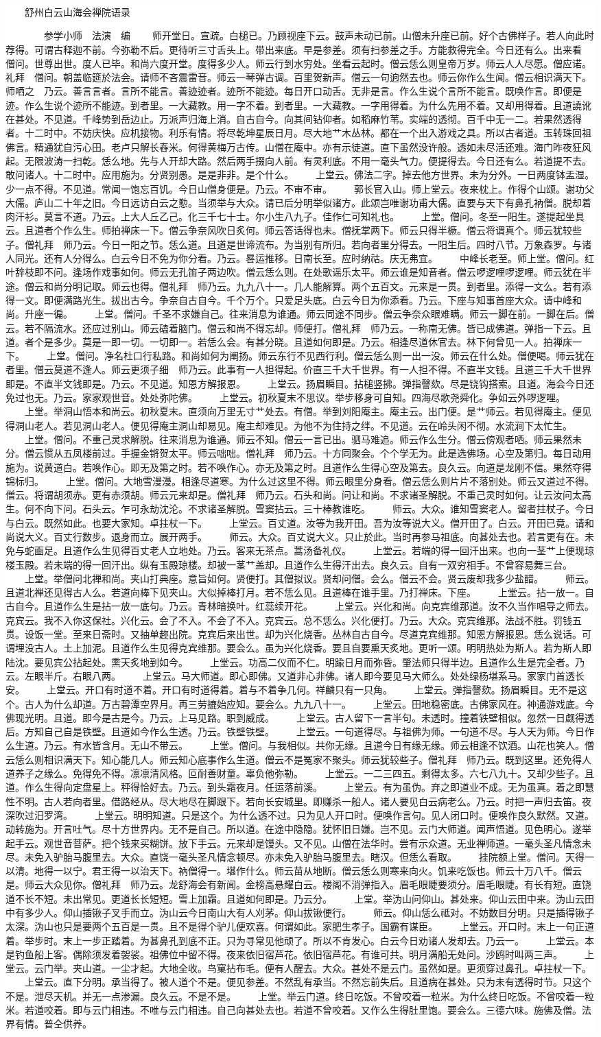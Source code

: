 　　舒州白云山海会禅院语录

　　　　参学小师　法演　编
　　师开堂日。宣疏。白槌已。乃顾视座下云。鼓声未动已前。山僧未升座已前。好个古佛样子。若人向此时荐得。可谓古释迦不前。今弥勒不后。更待听三寸舌头上。带出来底。早是参差。须有扫参差之手。方能救得完全。今日还有么。出来看　僧问。世尊出世。度人已毕。和尚六度开堂。度得多少人。师云行到水穷处。坐看云起时。僧云恁么则皇帝万岁。师云人人尽愿。僧应诺。礼拜　僧问。朝盖临筵於法会。请师不吝震雷音。师云一琴弹古调。百里贺新声。僧云一句逈然去也。师云你作么生闻。僧云相识满天下。师哂之　乃云。善言言者。言所不能言。善迹迹者。迹所不能迹。每日开口动舌。无非是言。作么生说个言所不能言。既唤作言。即便是迹。作么生说个迹所不能迹。到者里。一大藏教。用一字不着。到者里。一大藏教。一字用得着。为什么先用不着。又却用得着。且道譊讹在甚处。不见道。千峰势到岳边止。万派声归海上消。自古自今。向其间钻仰者。如稻麻竹苇。实端的透彻。百千中无一二。若果然透得者。十二时中。不妨庆快。应机接物。利乐有情。将尽乾坤星辰日月。尽大地艹木丛林。都在一个出入游戏之具。所以古者道。玉转珠回祖佛言。精通犹自污心田。老卢只解长舂米。何得黄梅万古传。山僧在庵中。亦有示徒道。直下虽然没许般。透如未尽活还难。海门昨夜狂风起。无限波涛一扫乾。恁么地。先与人开却大路。然后两手掇向人前。有灵利底。不用一毫头气力。便提得去。今日还有么。若道提不去。敢问诸人。十二时中。应用施为。分贤别愚。是是非非。是个什么。
　　上堂云。佛法二字。掉去他方世界。未为分外。一日两度钵盂湿。少一点不得。不见道。常闻一饱忘百饥。今日山僧身便是。乃云。不审不审。
　　郭长官入山。师上堂云。夜来枕上。作得个山颂。谢功父大儒。庐山二十年之旧。今日远访白云之懃。当须举与大众。请已后分明举似诸方。此颂岂唯谢功甫大儒。直要与天下有鼻孔衲僧。脱却着肉汗衫。莫言不道。乃云。上大人丘乙己。化三千七十士。尔小生八九子。佳作仁可知礼也。
　　上堂。僧问。冬至一阳生。遂提起坐具云。且道者个作么生。师拍禅床一下。僧云争奈风吹日炙何。师云答话得也未。僧抚掌两下。师云只得半橛。僧云将谓真个。师云犹较些子。僧礼拜　师乃云。今日一阳之节。恁么道。且道是世谛流布。为当别有所归。若向者里分得去。一阳生后。四时八节。万象森罗。与诸人同光。还有人分得么。白云今日不免为你分看。乃云。晷运推移。日南长至。应时纳祜。庆无弗宜。
　　中峰长老至。师上堂。僧问。红叶辞枝即不问。逢场作戏事如何。师云无孔笛子两边吹。僧云恁么则。在处歌谣乐太平。师云谁是知音者。僧云啰逻哩啰逻哩。师云犹在半途。僧云和尚分明记取。师云也得。僧礼拜　师乃云。九九八十一。几人能解算。两个五百文。元来是一贯。到者里。添得一文么。若有添得一文。即便满路光生。拔出古今。争奈自古自今。千个万个。只爱足头底。白云今日为你添看。乃云。下座与知事首座大众。请中峰和尚。升座一徧。
　　上堂。僧问。千圣不求嫌自己。往来消息为谁通。师云同途不同步。僧云争奈众眼难瞒。师云一脚在前。一脚在后。僧云。若不隔流水。还应过别山。师云磕着脑门。僧云和尚不得忘却。师便打。僧礼拜　师乃云。一称南无佛。皆已成佛道。弹指一下云。且道。者个是多少。莫是一即一切。一切即一。若恁么会。有甚分晓。且道如何即是。乃云。相逢尽道休官去。林下何曾见一人。拍禅床一下。
　　上堂。僧问。净名杜口行私路。和尚如何为阐扬。师云东行不见西行利。僧云恁么则一出一没。师云在什么处。僧便喝。师云犹在者里。僧云莫道不逢人。师云更须子细　师乃云。此事有一人担得起。价直三千大千世界。有一人担不得。不直半文钱。且道三千大千世界即是。不直半文钱即是。乃云。不见道。知恩方解报恩。
　　上堂云。扬眉瞬目。拈槌竖拂。弹指謦欬。尽是铙钩搭索。且道。海会今日还免过也无。乃云。家家观世音。处处弥陀佛。
　　上堂云。初秋夏末不思议。举步移身可自知。四海尽歌尧舜化。争如云外啰逻哩。
　　上堂。举洞山悟本和尚云。初秋夏末。直须向万里无寸艹处去。有僧。举到刘阳庵主。庵主云。出门便。是艹师云。若见得庵主。便见得洞山老人。若见洞山老人。便见得庵主洞山却易见。庵主却难见。为他不为住持之绊。不见道。云在岭头闲不彻。水流涧下太忙生。
　　上堂。僧问。不重己灵求解脱。往来消息为谁通。师云不知。僧云一言已出。驷马难追。师云作么生分。僧云傍观者哂。师云果然未分。僧云惯从五凤楼前过。手握金锵贺太平。师云咄咄。僧礼拜　师乃云。十方同聚会。个个学无为。此是选佛场。心空及第归。每日动用施为。说黄道白。若唤作心。即无及第之时。若不唤作心。亦无及第之时。且道作么生得心空及第去。良久云。向道是龙刚不信。果然夺得锦标归。
　　上堂。僧问。大地雪漫漫。相逢尽道寒。为什么过这里不得。师云眼里分身看。僧云恁么则片片不落别处。师云又道过不得。僧云。将谓胡须赤。更有赤须胡。师云元来却是。僧礼拜　师乃云。石头和尚。问让和尚。不求诸圣解脱。不重己灵时如何。让云汝问太高生。何不向下问。石头云。乍可永劫沈沦。不求诸圣解脱。雪窦拈云。三十棒教谁吃。
　　师云。大众。谁知雪窦老人。留者拄杖子。今日与白云。既然如此。也要大家知。卓拄杖一下。
　　上堂云。百丈道。汝等为我开田。吾为汝等说大义。僧开田了。白云。开田已竟。请和尚说大义。百丈行数步。退身而立。展开两手。
　　师云。大众。百丈说大义。只止於此。当时再参马祖底。向甚处去也。若言更有在。未免与蛇画足。且道作么生见得百丈老人立地处。乃云。客来无茶点。蒿汤备礼仪。
　　上堂云。若端的得一回汗出来。也向一茎艹上便现琼楼玉殿。若未端的得一回汗出。纵有玉殿琼楼。却被一茎艹盖却。且道作么生得汗出去。良久云。自有一双穷相手。不曾容易舞三台。
　　上堂。举僧问北禅和尚。夹山打典座。意旨如何。贤便打。其僧拟议。贤却问僧。会么。僧云不会。贤云废却我多少盐醋。
　　师云。且道北禅还见得古人么。若道向棒下见夹山。大似掉棒打月。若不恁么见。且道棒在谁手里。乃打禅床。下座。
　　上堂云。拈一放一。自古自今。且道作么生是拈一放一底句。乃云。青林暗换叶。红蕊续开花。
　　上堂云。兴化和尚。向克宾维那道。汝不久当作唱导之师去。克宾云。我不入你这保社。兴化云。会了不入。不会了不入。克宾云。总不恁么。兴化便打。乃云。大众。克宾维那。法战不胜。罚钱五贯。设饭一堂。至来日斋时。又抽单趂出院。克宾后来出世。却为兴化烧香。丛林自古自今。尽道克宾维那。知恩方解报恩。恁么说话。可谓埋没古人。土上加泥。且道作么生见得克宾维那。要会么。虽为兴化烧香。要且自要熏天炙地。更听一颂。明明热处为斯人。若为斯人即陆沈。要见宾公拈起处。熏天炙地到如今。
　　上堂云。功高二仪而不仁。明踰日月而弥昏。肇法师只得半边。且道作么生是完全者。乃云。左眼半斤。右眼八两。
　　上堂云。马大师道。即心即佛。又道非心非佛。诸人即今要见马大师么。处处绿杨堪系马。家家门首透长安。
　　上堂云。开口有时道不着。开口有时道得着。着与不着争几何。祥麟只有一只角。
　　上堂云。弹指謦欬。扬眉瞬目。无不是这个。古人为什么却道。万古碧潭空界月。再三劳摝始应知。要会么。九九八十一。
　　上堂云。田地稳密底。古佛家风在。神通游戏底。今佛现光明。且道。即今是古是今。乃云。上马见路。职到威成。
　　上堂云。古人留下一言半句。未透时。撞着铁壁相似。忽然一日觑得透后。方知自己自是铁壁。且道如今作么生透。乃云。铁壁铁壁。
　　上堂云。一句道得尽。与祖佛为师。一句道不尽。与人天为师。今日作么生道。乃云。有水皆含月。无山不带云。
　　上堂。僧问。与我相似。共你无缘。且道今日有缘无缘。师云相逢不饮酒。山花也笑人。僧云恁么则相识满天下。知心能几人。师云知心底事作么生道。僧云不是冤家不聚头。师云犹较些子。僧礼拜　师乃云。既到这里。还免得人道养子之缘么。免得免不得。凛凛清风格。叵耐善财童。辜负他弥勒。
　　上堂云。一二三四五。剩得太多。六七八九十。又却少些子。且道。作么生得向定盘星上。秤得恰好去。乃云。到头霜夜月。任运落前溪。
　　上堂云。有为虽伪。弃之即道业不成。无为虽真。着之即慧性不明。古人若向者里。借路经从。尽大地尽在脚跟下。若向长安城里。即赚杀一船人。诸人要见白云病老么。乃云。时把一声归去笛。夜深吹过汨罗湾。
　　上堂云。明明知道。只是这个。为什么透不过。只为见人开口时。便唤作言句。见人闭口时。便唤作良久默然。又道。动转施为。开言吐气。尽十方世界内。无不是自己。所以道。在途中隐隐。犹怀旧日嫌。岂不见。云门大师道。闻声悟道。见色明心。遂举起手云。观世音菩萨。把个钱来买糊饼。放下手云。元来却是馒头。又不见。山僧在法华时。尝有示众道。无业禅师道。一毫头圣凡情念未尽。未免入驴胎马腹里去。大众。直饶一毫头圣凡情念顿尽。亦未免入驴胎马腹里去。瞎汉。但恁么看取。
　　挂院额上堂。僧问。天得一以清。地得一以宁。君王得一以治天下。衲僧得一。堪作什么。师云苗从地断。僧云恁么则寒来向火。饥来吃饭也。师云十万八千。僧云是。师云大众见你。僧礼拜　师乃云。龙舒海会有新闻。金榜高悬耀白云。楼阁不消弹指入。眉毛眼睫要须分。眉毛眼睫。有长有短。直饶道不长不短。未出常见。更道长长短短。雪上加霜。且道如何即是。乃云分。
　　上堂。举沩山问仰山。甚处来。仰山云田中来。沩山云田中有多少人。仰山插锹子叉手而立。沩山云今日南山大有人刈茅。仰山拔锹便行。
　　师云。仰山恁么祗对。不妨数目分明。只是插得锹子太深。沩山也只是要两个五百是一贯。且不是得个驴儿便欢喜。何谓如此。家肥生孝子。国霸有谋臣。
　　上堂云。开口时。末上一句正道着。举步时。末上一步正踏着。为甚鼻孔到底不正。只为寻常见他顽了。所以不肯发心。白云今日劝诸人发却去。乃云一。
　　上堂云。本是钓鱼船上客。偶除须发着袈裟。祖佛位中留不得。夜来依旧宿芦花。依旧宿芦花。有谁可共。明月满船无处问。沙鸥时叫两三声。
　　上堂云。云门举。夹山道。一尘才起。大地全收。鸟窠拈布毛。便有人醒去。大众。甚处不是云门。虽然如是。更须穿过鼻孔。卓拄杖一下。
　　上堂云。直下分明。承当得了。被人道个不是。便见参差。不然乱有承当。不然忘前失后。且道病在甚处。只为未有透得时节。只这个不是。泄尽天机。并无一点渗漏。良久云。不是不是。
　　上堂。举云门道。终日吃饭。不曾咬着一粒米。为什么终日吃饭。不曾咬着一粒米。若道咬着。即与云门相违。不唯与云门相违。自己向甚处去也。若道不曾咬着。又作么生得肚里饱。要会么。三德六味。施佛及僧。法界有情。普仝供养。